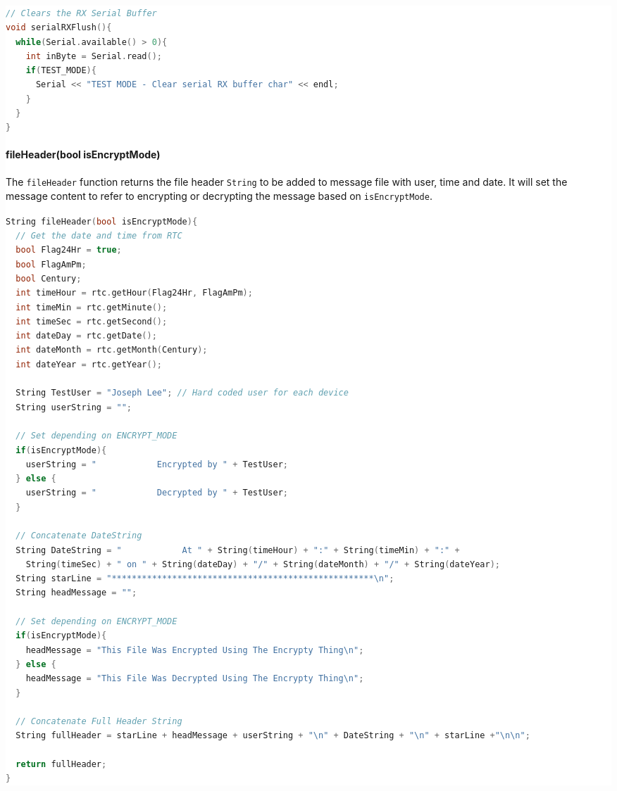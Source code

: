 ```cpp
// Clears the RX Serial Buffer
void serialRXFlush(){
  while(Serial.available() > 0){
    int inByte = Serial.read();
    if(TEST_MODE){
      Serial << "TEST MODE - Clear serial RX buffer char" << endl;
    }    
  }
} 
```

#### fileHeader(bool isEncryptMode)

The `fileHeader` function returns the file header `String` to be added to message file with user,
time and date. It will set the message content to refer to encrypting or decrypting the message 
based on `isEncryptMode`. 

```cpp
String fileHeader(bool isEncryptMode){
  // Get the date and time from RTC
  bool Flag24Hr = true;
  bool FlagAmPm;
  bool Century;
  int timeHour = rtc.getHour(Flag24Hr, FlagAmPm);
  int timeMin = rtc.getMinute();
  int timeSec = rtc.getSecond();
  int dateDay = rtc.getDate();
  int dateMonth = rtc.getMonth(Century);
  int dateYear = rtc.getYear();

  String TestUser = "Joseph Lee"; // Hard coded user for each device
  String userString = "";

  // Set depending on ENCRYPT_MODE
  if(isEncryptMode){
    userString = "            Encrypted by " + TestUser;
  } else {
    userString = "            Decrypted by " + TestUser;
  }

  // Concatenate DateString
  String DateString = "            At " + String(timeHour) + ":" + String(timeMin) + ":" +
    String(timeSec) + " on " + String(dateDay) + "/" + String(dateMonth) + "/" + String(dateYear);
  String starLine = "****************************************************\n";
  String headMessage = "";

  // Set depending on ENCRYPT_MODE
  if(isEncryptMode){
    headMessage = "This File Was Encrypted Using The Encrypty Thing\n";
  } else {
    headMessage = "This File Was Decrypted Using The Encrypty Thing\n";
  }

  // Concatenate Full Header String
  String fullHeader = starLine + headMessage + userString + "\n" + DateString + "\n" + starLine +"\n\n";
    
  return fullHeader;         
}
```
